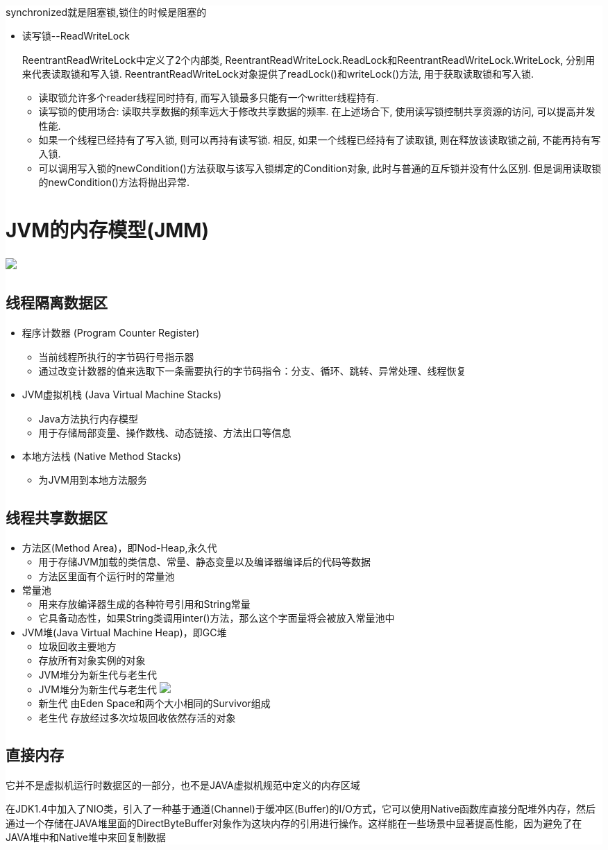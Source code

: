   synchronized就是阻塞锁,锁住的时候是阻塞的

* 读写锁--ReadWriteLock

  ReentrantReadWriteLock中定义了2个内部类, ReentrantReadWriteLock.ReadLock和ReentrantReadWriteLock.WriteLock, 分别用来代表读取锁和写入锁. ReentrantReadWriteLock对象提供了readLock()和writeLock()方法, 用于获取读取锁和写入锁. 

  - 读取锁允许多个reader线程同时持有, 而写入锁最多只能有一个writter线程持有.
  - 读写锁的使用场合: 读取共享数据的频率远大于修改共享数据的频率. 在上述场合下, 使用读写锁控制共享资源的访问, 可以提高并发性能.
  - 如果一个线程已经持有了写入锁, 则可以再持有读写锁. 相反, 如果一个线程已经持有了读取锁, 则在释放该读取锁之前, 不能再持有写入锁.
  - 可以调用写入锁的newCondition()方法获取与该写入锁绑定的Condition对象, 此时与普通的互斥锁并没有什么区别. 但是调用读取锁的newCondition()方法将抛出异常.

# JVM的内存模型(JMM)
![](http://7xntdm.com1.z0.glb.clouddn.com/JVM%E5%86%85%E5%AD%98%E7%AE%A1%E7%90%86.png)

## 线程隔离数据区
 * 程序计数器 (Program Counter Register)
   * 当前线程所执行的字节码行号指示器
   * 通过改变计数器的值来选取下一条需要执行的字节码指令：分支、循环、跳转、异常处理、线程恢复


* JVM虚拟机栈 (Java Virtual Machine Stacks)
  * Java方法执行内存模型
  * 用于存储局部变量、操作数栈、动态链接、方法出口等信息
* 本地方法栈 (Native Method Stacks)
  * 为JVM用到本地方法服务

## 线程共享数据区

* 方法区(Method Area)，即Nod-Heap,永久代
  * 用于存储JVM加载的类信息、常量、静态变量以及编译器编译后的代码等数据
  * 方法区里面有个运行时的常量池
* 常量池
  * 用来存放编译器生成的各种符号引用和String常量
  * 它具备动态性，如果String类调用inter()方法，那么这个字面量将会被放入常量池中
* JVM堆(Java Virtual Machine Heap)，即GC堆
  * 垃圾回收主要地方
  * 存放所有对象实例的对象
  * JVM堆分为新生代与老生代
  * JVM堆分为新生代与老生代
    ![](http://7xntdm.com1.z0.glb.clouddn.com/JVM%E5%A0%86%E5%86%85%E7%A9%BA%E9%97%B4.png)
  * 新生代
    由Eden Space和两个大小相同的Survivor组成
  * 老生代
    存放经过多次垃圾回收依然存活的对象

## 直接内存
它并不是虚拟机运行时数据区的一部分，也不是JAVA虚拟机规范中定义的内存区域

在JDK1.4中加入了NIO类，引入了一种基于通道(Channel)于缓冲区(Buffer)的I/O方式，它可以使用Native函数库直接分配堆外内存，然后通过一个存储在JAVA堆里面的DirectByteBuffer对象作为这块内存的引用进行操作。这样能在一些场景中显著提高性能，因为避免了在JAVA堆中和Native堆中来回复制数据
